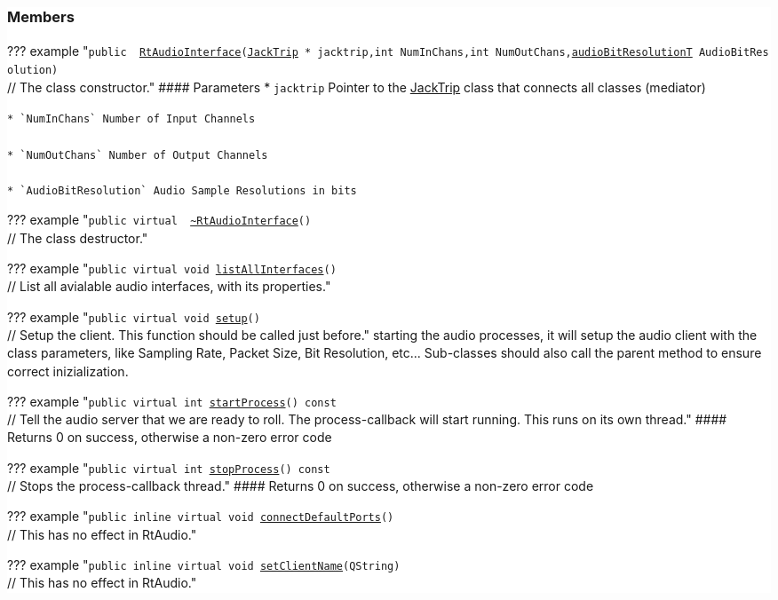 ### Members

??? example "`public  `[`RtAudioInterface`](#class_rt_audio_interface_1ac907cc7da634bb8aea6b849b498ff93b)`(`[`JackTrip`](main.md#class_jack_trip)` * jacktrip,int NumInChans,int NumOutChans,`[`audioBitResolutionT`](#class_audio_interface_1a926097c3e099add736ea1b8d1b9a8a2b)` AudioBitResolution)` <br/>// The class constructor."
    #### Parameters
	* `jacktrip` Pointer to the [JackTrip](main.md#class_jack_trip) class that connects all classes (mediator) 

	* `NumInChans` Number of Input Channels 

	* `NumOutChans` Number of Output Channels 

	* `AudioBitResolution` Audio Sample Resolutions in bits

??? example "`public virtual  `[`~RtAudioInterface`](#class_rt_audio_interface_1aa1ce96da4a64fd1a272d5a11a37b9f46)`()` <br/>// The class destructor."
    

??? example "`public virtual void `[`listAllInterfaces`](#class_rt_audio_interface_1a9dbce530ab0d07ada45cb795eb33178e)`()` <br/>// List all avialable audio interfaces, with its properties."
    

??? example "`public virtual void `[`setup`](#class_rt_audio_interface_1a33a9d21ada7464c484c1e7c75b26630f)`()` <br/>// Setup the client. This function should be called just before."
    starting the audio processes, it will setup the audio client with the class parameters, like Sampling Rate, Packet Size, Bit Resolution, etc... Sub-classes should also call the parent method to ensure correct inizialization.

??? example "`public virtual int `[`startProcess`](#class_rt_audio_interface_1a375c7bb8811a7c238da159dbf5116780)`() const` <br/>// Tell the audio server that we are ready to roll. The process-callback will start running. This runs on its own thread."
    #### Returns
	0 on success, otherwise a non-zero error code

??? example "`public virtual int `[`stopProcess`](#class_rt_audio_interface_1af03530184e3b29d49b5159edcc7bad75)`() const` <br/>// Stops the process-callback thread."
    #### Returns
	0 on success, otherwise a non-zero error code

??? example "`public inline virtual void `[`connectDefaultPorts`](#class_rt_audio_interface_1ad4214d65d22d8f5625f4130985216429)`()` <br/>// This has no effect in RtAudio."
    

??? example "`public inline virtual void `[`setClientName`](#class_rt_audio_interface_1a2e3a089e0318a73cb68854a7010214b0)`(QString)` <br/>// This has no effect in RtAudio."
    

